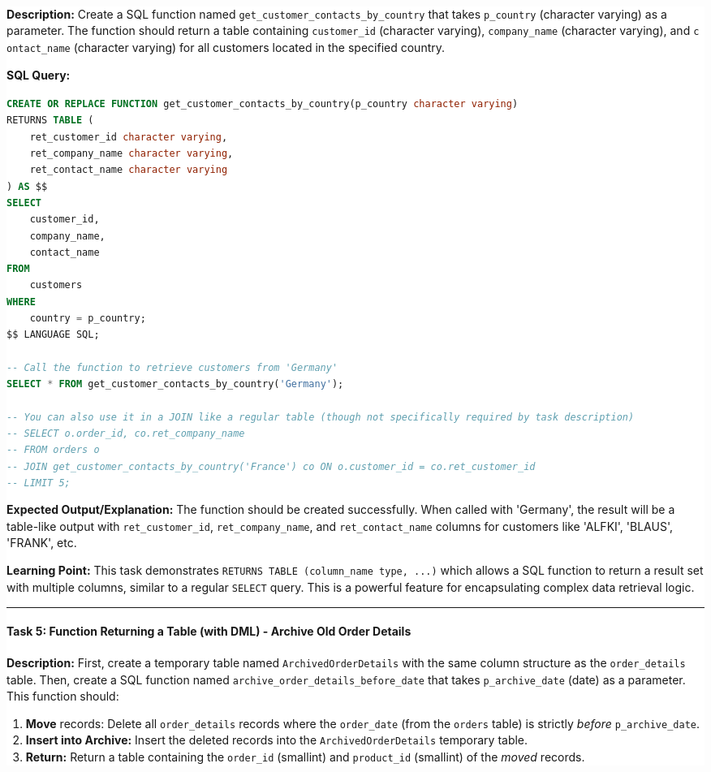 **Description:**
Create a SQL function named `get_customer_contacts_by_country` that takes `p_country` (character varying) as a parameter. The function should return a table containing `customer_id` (character varying), `company_name` (character varying), and `contact_name` (character varying) for all customers located in the specified country.

**SQL Query:**

```sql
CREATE OR REPLACE FUNCTION get_customer_contacts_by_country(p_country character varying)
RETURNS TABLE (
    ret_customer_id character varying,
    ret_company_name character varying,
    ret_contact_name character varying
) AS $$
SELECT
    customer_id,
    company_name,
    contact_name
FROM
    customers
WHERE
    country = p_country;
$$ LANGUAGE SQL;

-- Call the function to retrieve customers from 'Germany'
SELECT * FROM get_customer_contacts_by_country('Germany');

-- You can also use it in a JOIN like a regular table (though not specifically required by task description)
-- SELECT o.order_id, co.ret_company_name
-- FROM orders o
-- JOIN get_customer_contacts_by_country('France') co ON o.customer_id = co.ret_customer_id
-- LIMIT 5;
```

**Expected Output/Explanation:**
The function should be created successfully. When called with 'Germany', the result will be a table-like output with `ret_customer_id`, `ret_company_name`, and `ret_contact_name` columns for customers like 'ALFKI', 'BLAUS', 'FRANK', etc.

**Learning Point:**
This task demonstrates `RETURNS TABLE (column_name type, ...)` which allows a SQL function to return a result set with multiple columns, similar to a regular `SELECT` query. This is a powerful feature for encapsulating complex data retrieval logic.

---

#### **Task 5: Function Returning a Table (with DML) - Archive Old Order Details**

**Description:**
First, create a temporary table named `ArchivedOrderDetails` with the same column structure as the `order_details` table. Then, create a SQL function named `archive_order_details_before_date` that takes `p_archive_date` (date) as a parameter. This function should:
1.  **Move** records: Delete all `order_details` records where the `order_date` (from the `orders` table) is strictly *before* `p_archive_date`.
2.  **Insert into Archive:** Insert the deleted records into the `ArchivedOrderDetails` temporary table.
3.  **Return:** Return a table containing the `order_id` (smallint) and `product_id` (smallint) of the *moved* records.
